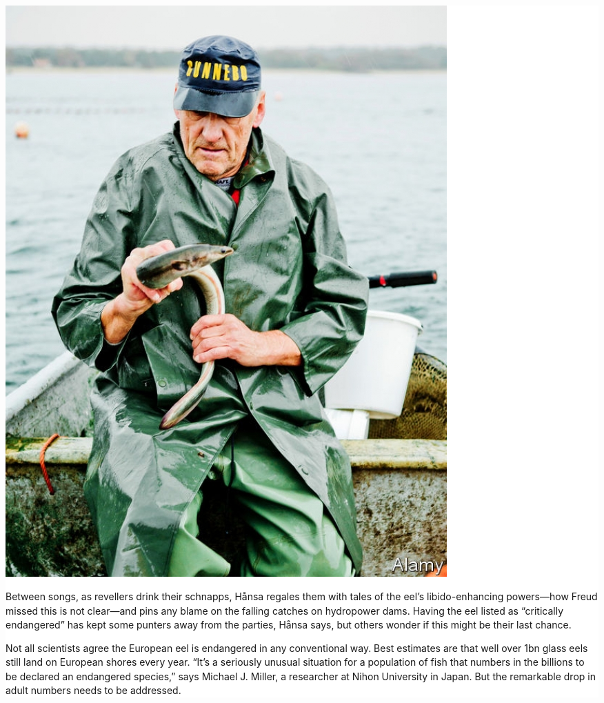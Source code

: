 ![image](images/20191221_EEP002.jpg) 

Between songs, as revellers drink their schnapps, Hånsa regales them with tales of the eel’s libido-enhancing powers—how Freud missed this is not clear—and pins any blame on the falling catches on hydropower dams. Having the eel listed as “critically endangered” has kept some punters away from the parties, Hånsa says, but others wonder if this might be their last chance. 

Not all scientists agree the European eel is endangered in any conventional way. Best estimates are that well over 1bn glass eels still land on European shores every year. “It’s a seriously unusual situation for a population of fish that numbers in the billions to be declared an endangered species,” says Michael J. Miller, a researcher at Nihon University in Japan. But the remarkable drop in adult numbers needs to be addressed. 
